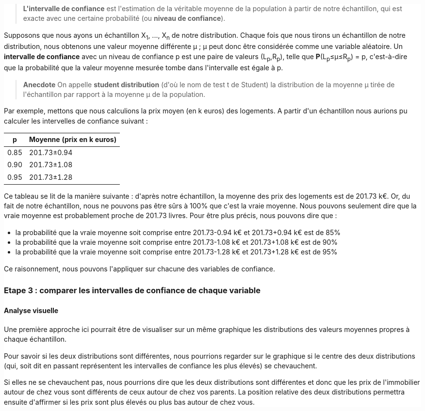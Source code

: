 > **L'intervalle de confiance** est l'estimation de la véritable moyenne de la population à partir de notre échantillon, qui est exacte avec une certaine probabilité (ou **niveau de confiance**).

Supposons que nous ayons un échantillon X<sub>1</sub>, ..., X<sub>n</sub> de notre distribution. Chaque fois que nous tirons un échantillon de notre distribution, nous obtenons une valeur moyenne différente &mu; ; &mu; peut donc être considérée comme une variable aléatoire. Un **intervalle de confiance** avec un niveau de confiance p est une paire de valeurs (L<sub>p</sub>,R<sub>p</sub>), telle que **P**(L<sub>p</sub>&leq;&mu;&leq;R<sub>p</sub>) = p, c'est-à-dire que la probabilité que la valeur moyenne mesurée tombe dans l'intervalle est égale à p.

> **Anecdote**
> On appelle **student distribution** (d'où le nom de test t de Student) la distribution de la moyenne &mu; tirée de l'échantillon par rapport à la moyenne &mu; de la population. 

Par exemple, mettons que nous calculions la prix moyen (en k euros) des logements. A partir d'un échantillon nous aurions pu calculer les intervelles de confiance suivant :

| p | Moyenne (prix en k euros) |
|-----|-----------|
| 0.85 | 201.73±0.94 |
| 0.90 | 201.73±1.08 |
| 0.95 | 201.73±1.28 |

Ce tableau se lit de la manière suivante : d'après notre échantillon, la moyenne des prix des logements est de 201.73 k€. Or, du fait de notre échantillon, nous ne pouvons pas être sûrs à 100% que c'est la vraie moyenne. Nous pouvons seulement dire que la vraie moyenne est probablement proche de 201.73 livres. Pour être plus précis, nous pouvons dire que : 
- la probabilité que la vraie moyenne soit comprise entre 201.73-0.94 k€ et 201.73+0.94 k€ est de 85%
- la probabilité que la vraie moyenne soit comprise entre 201.73-1.08 k€ et 201.73+1.08 k€ est de 90%
- la probabilité que la vraie moyenne soit comprise entre 201.73-1.28 k€ et 201.73+1.28 k€ est de 95%


Ce raisonnement, nous pouvons l'appliquer sur chacune des variables de confiance. 


### Etape 3 : comparer les intervalles de confiance de chaque variable


#### Analyse visuelle

Une première approche ici pourrait être de visualiser sur un même graphique les distributions des valeurs moyennes propres à chaque échantillon. 

Pour savoir si les deux distributions sont différentes, nous pourrions regarder sur le graphique si le centre des deux distributions (qui, soit dit en passant représentent les intervalles de confiance les plus élevés) se chevauchent. 

Si elles ne se chevauchent pas, nous pourrions dire que les deux distributions sont différentes et donc que les prix de l'immobilier autour de chez vous sont différents de ceux autour de chez vos parents. La position relative des deux distributions permettra ensuite d'affirmer si les prix sont plus élevés ou plus bas autour de chez vous.
